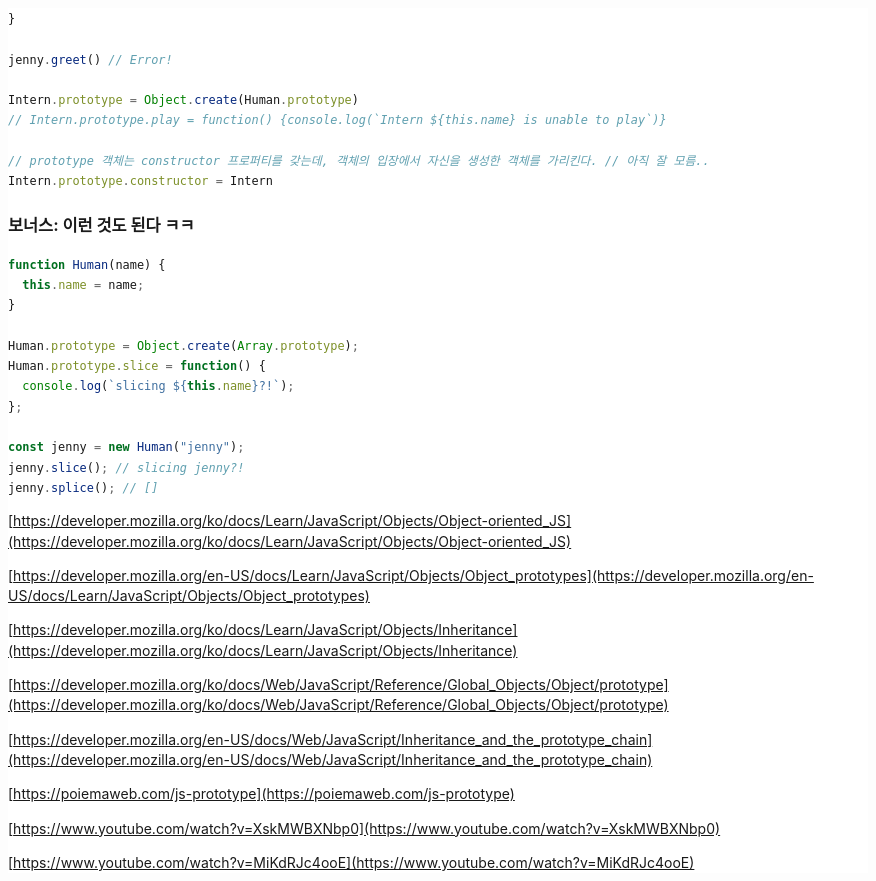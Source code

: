 ```javascript
}

jenny.greet() // Error!

Intern.prototype = Object.create(Human.prototype)
// Intern.prototype.play = function() {console.log(`Intern ${this.name} is unable to play`)}

// prototype 객체는 constructor 프로퍼티를 갖는데, 객체의 입장에서 자신을 생성한 객체를 가리킨다. // 아직 잘 모름..
Intern.prototype.constructor = Intern

```

### 보너스: 이런 것도 된다 ㅋㅋ

```javascript
function Human(name) {
  this.name = name;
}

Human.prototype = Object.create(Array.prototype);
Human.prototype.slice = function() {
  console.log(`slicing ${this.name}?!`);
};

const jenny = new Human("jenny");
jenny.slice(); // slicing jenny?!
jenny.splice(); // []
```

[https://developer.mozilla.org/ko/docs/Learn/JavaScript/Objects/Object-oriented_JS](https://developer.mozilla.org/ko/docs/Learn/JavaScript/Objects/Object-oriented_JS)

[https://developer.mozilla.org/en-US/docs/Learn/JavaScript/Objects/Object_prototypes](https://developer.mozilla.org/en-US/docs/Learn/JavaScript/Objects/Object_prototypes)

[https://developer.mozilla.org/ko/docs/Learn/JavaScript/Objects/Inheritance](https://developer.mozilla.org/ko/docs/Learn/JavaScript/Objects/Inheritance)

[https://developer.mozilla.org/ko/docs/Web/JavaScript/Reference/Global_Objects/Object/prototype](https://developer.mozilla.org/ko/docs/Web/JavaScript/Reference/Global_Objects/Object/prototype)

[https://developer.mozilla.org/en-US/docs/Web/JavaScript/Inheritance_and_the_prototype_chain](https://developer.mozilla.org/en-US/docs/Web/JavaScript/Inheritance_and_the_prototype_chain)

[https://poiemaweb.com/js-prototype](https://poiemaweb.com/js-prototype)

[https://www.youtube.com/watch?v=XskMWBXNbp0](https://www.youtube.com/watch?v=XskMWBXNbp0)

[https://www.youtube.com/watch?v=MiKdRJc4ooE](https://www.youtube.com/watch?v=MiKdRJc4ooE)
